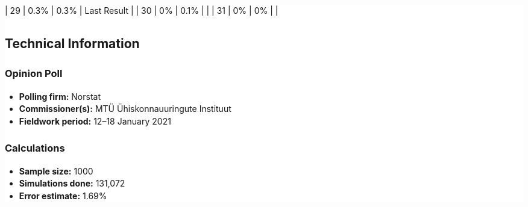 | 29 | 0.3% | 0.3% | Last Result |
| 30 | 0% | 0.1% |  |
| 31 | 0% | 0% |  |


## Technical Information

### Opinion Poll

+ **Polling firm:** Norstat
+ **Commissioner(s):** MTÜ Ühiskonnauuringute Instituut
+ **Fieldwork period:** 12–18 January 2021

### Calculations

+ **Sample size:** 1000
+ **Simulations done:** 131,072
+ **Error estimate:** 1.69%

